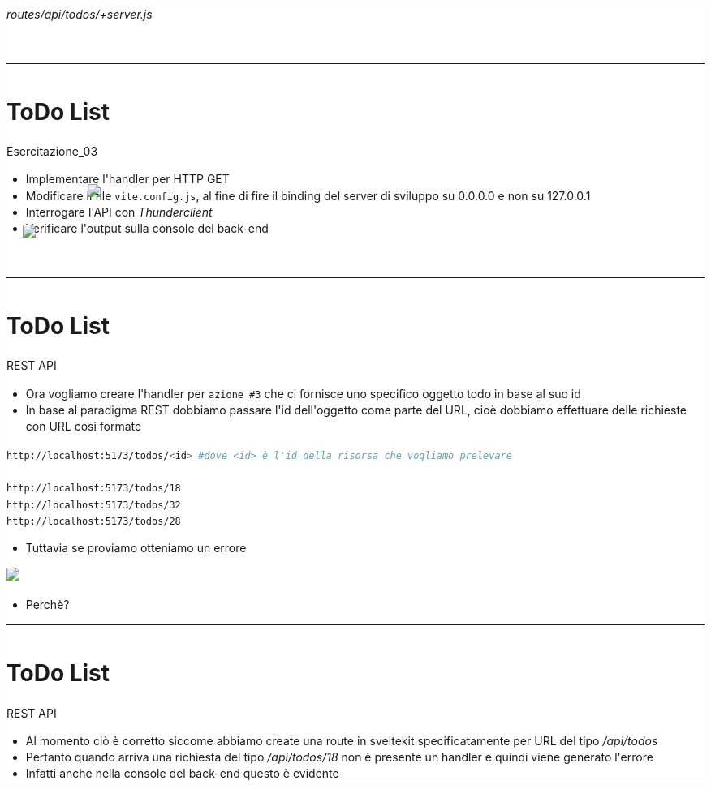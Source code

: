 *routes/api/todos/+server.js*

<img src="/media/api_08.png" width="480" style="margin:auto;position:relative; left: 100px; top: -130px;">

---

# ToDo List

Esercitazione_03

- Implementare l'handler per HTTP GET
- Modificare il file `vite.config.js`, al fine di fire il binding del server di sviluppo su 0.0.0.0 e non su 127.0.0.1
- Interrogare l'API con *Thunderclient*
- Verificare l'output sulla console del back-end
  
<img src="/media/api_09.png" width="200" style="margin:auto;position:relative; left: 100px; top: -80px;">
<img src="/media/api_10.png" width="800" style="margin:auto;position:relative; left: 0px; top: -30px;">

---

# ToDo List

REST API

- Ora vogliamo creare l'handler per `azione #3` che ci fornisce uno specifico oggetto todo in base al suo id
- In base al paradigma REST dobbiamo passare l'id dell'oggetto come parte del URL, cioè dobbiamo effettuare delle richieste con URL così formate

```bash
http://localhost:5173/todos/<id> #dove <id> è l'id della risorsa che vogliamo prelevare

http://localhost:5173/todos/18
http://localhost:5173/todos/32
http://localhost:5173/todos/28
```

- Tuttavia se proviamo otteniamo un errore

<img src="/media/api_11.png" width="800" style="margin:auto;position:relative; left: 0px; top: 0px;">

- Perchè?

---

# ToDo List

REST API

- Al momento ciò è corretto siccome abbiamo create una route in sveltekit specificatamente per URL del tipo */api/todos*
- Pertanto quando arriva una richiesta del tipo */api/todos/18* non è presente un handler e quindi viene generato l'errore
- Infatti anche nella console del back-end questo è evidente
